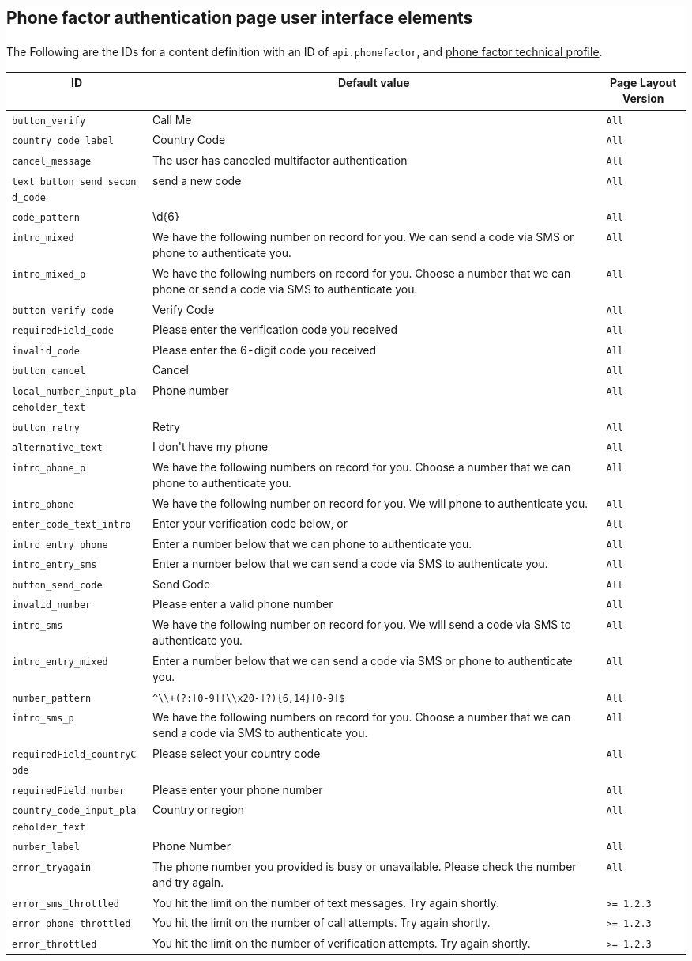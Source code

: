 ## Phone factor authentication page user interface elements

The Following are the IDs for a content definition with an ID of `api.phonefactor`, and [phone factor technical profile](phone-factor-technical-profile.md).

| ID | Default value | Page Layout Version |
| --- | ------------- | ------ |
| `button_verify` | Call Me | `All` |
| `country_code_label` | Country Code | `All` |
| `cancel_message` | The user has canceled multifactor authentication | `All` |
| `text_button_send_second_code` | send a new code | `All` |
| `code_pattern` | \\d{6} | `All` |
| `intro_mixed` | We have the following number on record for you. We can send a code via SMS or phone to authenticate you. | `All` |
| `intro_mixed_p` | We have the following numbers on record for you. Choose a number that we can phone or send a code via SMS to authenticate you. | `All` |
| `button_verify_code` | Verify Code | `All` |
| `requiredField_code` | Please enter the verification code you received | `All` |
| `invalid_code` | Please enter the 6-digit code you received | `All` |
| `button_cancel` | Cancel | `All` |
| `local_number_input_placeholder_text` | Phone number | `All` |
| `button_retry` | Retry | `All` |
| `alternative_text` | I don't have my phone | `All` |
| `intro_phone_p` | We have the following numbers on record for you. Choose a number that we can phone to authenticate you. | `All` |
| `intro_phone` | We have the following number on record for you. We will phone to authenticate you. | `All` |
| `enter_code_text_intro` | Enter your verification code below, or  | `All` |
| `intro_entry_phone` | Enter a number below that we can phone to authenticate you. | `All` |
| `intro_entry_sms` | Enter a number below that we can send a code via SMS to authenticate you. | `All` |
| `button_send_code` | Send Code | `All` |
| `invalid_number` | Please enter a valid phone number | `All` |
| `intro_sms` | We have the following number on record for you. We will send a code via SMS to authenticate you. | `All` |
| `intro_entry_mixed` | Enter a number below that we can send a code via SMS or phone to authenticate you. | `All` |
| `number_pattern` | `^\\+(?:[0-9][\\x20-]?){6,14}[0-9]$` | `All` |
| `intro_sms_p` |We have the following numbers on record for you. Choose a number that we can send a code via SMS to authenticate you. | `All` |
| `requiredField_countryCode` | Please select your country code | `All` |
| `requiredField_number` | Please enter your phone number | `All` |
| `country_code_input_placeholder_text` |Country or region | `All` |
| `number_label` | Phone Number | `All` |
| `error_tryagain` | The phone number you provided is busy or unavailable. Please check the number and try again. | `All` |
| `error_sms_throttled` | You hit the limit on the number of text messages. Try again shortly. | `>= 1.2.3` |
| `error_phone_throttled` | You hit the limit on the number of call attempts. Try again shortly. | `>= 1.2.3` |
| `error_throttled` | You hit the limit on the number of verification attempts. Try again shortly. | `>= 1.2.3` |